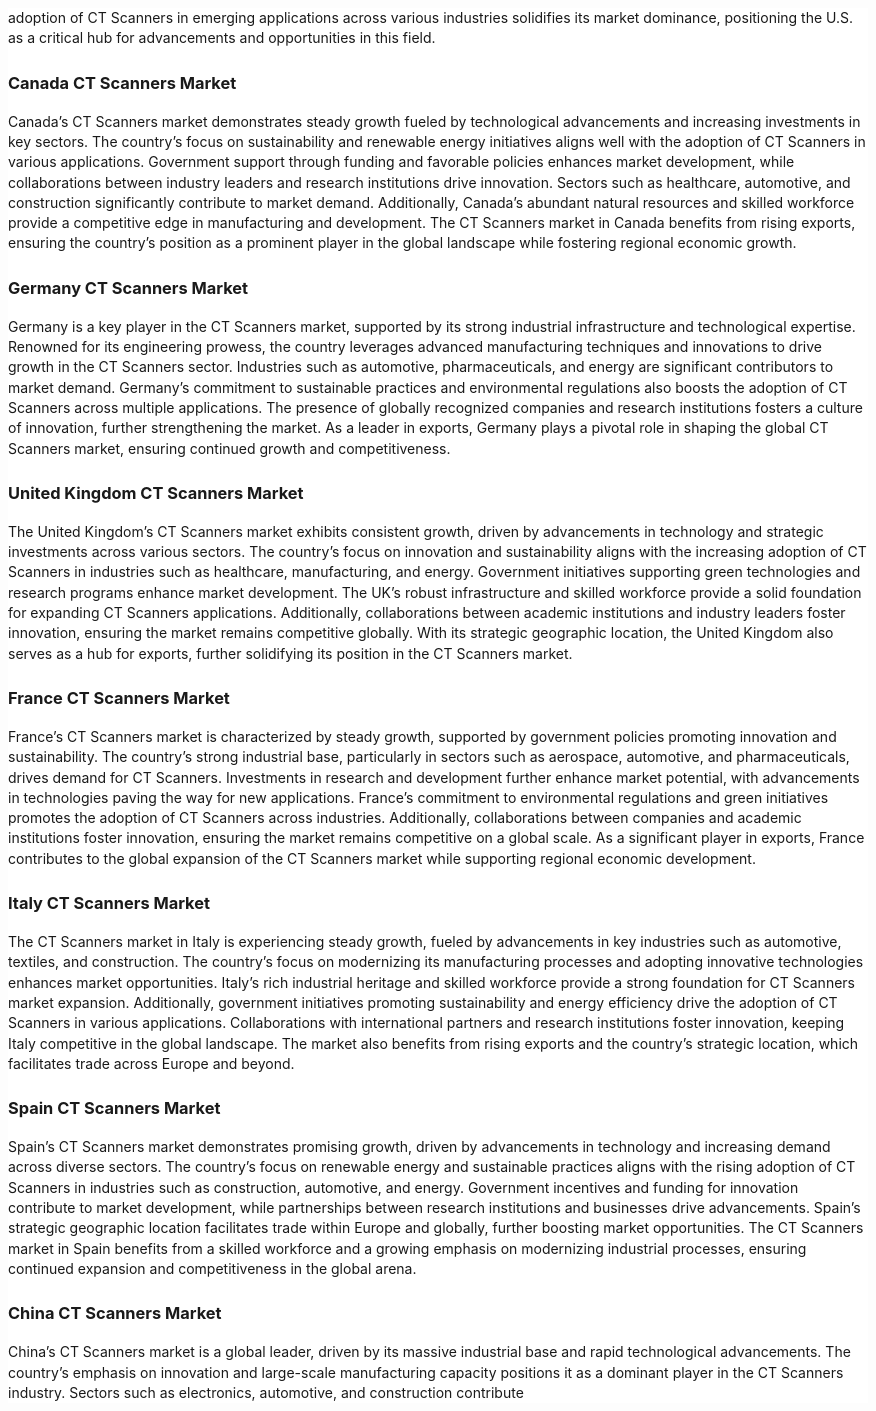 adoption of CT Scanners in emerging applications across various industries solidifies its market dominance, positioning the U.S. as a critical hub for advancements and opportunities in this field.</p><h3>Canada CT Scanners Market</h3><p>Canada&rsquo;s CT Scanners market demonstrates steady growth fueled by technological advancements and increasing investments in key sectors. The country&rsquo;s focus on sustainability and renewable energy initiatives aligns well with the adoption of CT Scanners in various applications. Government support through funding and favorable policies enhances market development, while collaborations between industry leaders and research institutions drive innovation. Sectors such as healthcare, automotive, and construction significantly contribute to market demand. Additionally, Canada&rsquo;s abundant natural resources and skilled workforce provide a competitive edge in manufacturing and development. The CT Scanners market in Canada benefits from rising exports, ensuring the country&rsquo;s position as a prominent player in the global landscape while fostering regional economic growth.</p><h3>Germany CT Scanners Market</h3><p>Germany is a key player in the CT Scanners market, supported by its strong industrial infrastructure and technological expertise. Renowned for its engineering prowess, the country leverages advanced manufacturing techniques and innovations to drive growth in the CT Scanners sector. Industries such as automotive, pharmaceuticals, and energy are significant contributors to market demand. Germany&rsquo;s commitment to sustainable practices and environmental regulations also boosts the adoption of CT Scanners across multiple applications. The presence of globally recognized companies and research institutions fosters a culture of innovation, further strengthening the market. As a leader in exports, Germany plays a pivotal role in shaping the global CT Scanners market, ensuring continued growth and competitiveness.</p><h3>United Kingdom CT Scanners Market</h3><p>The United Kingdom&rsquo;s CT Scanners market exhibits consistent growth, driven by advancements in technology and strategic investments across various sectors. The country&rsquo;s focus on innovation and sustainability aligns with the increasing adoption of CT Scanners in industries such as healthcare, manufacturing, and energy. Government initiatives supporting green technologies and research programs enhance market development. The UK&rsquo;s robust infrastructure and skilled workforce provide a solid foundation for expanding CT Scanners applications. Additionally, collaborations between academic institutions and industry leaders foster innovation, ensuring the market remains competitive globally. With its strategic geographic location, the United Kingdom also serves as a hub for exports, further solidifying its position in the CT Scanners market.</p><h3>France CT Scanners Market</h3><p>France&rsquo;s CT Scanners market is characterized by steady growth, supported by government policies promoting innovation and sustainability. The country&rsquo;s strong industrial base, particularly in sectors such as aerospace, automotive, and pharmaceuticals, drives demand for CT Scanners. Investments in research and development further enhance market potential, with advancements in technologies paving the way for new applications. France&rsquo;s commitment to environmental regulations and green initiatives promotes the adoption of CT Scanners across industries. Additionally, collaborations between companies and academic institutions foster innovation, ensuring the market remains competitive on a global scale. As a significant player in exports, France contributes to the global expansion of the CT Scanners market while supporting regional economic development.</p><h3>Italy CT Scanners Market</h3><p>The CT Scanners market in Italy is experiencing steady growth, fueled by advancements in key industries such as automotive, textiles, and construction. The country&rsquo;s focus on modernizing its manufacturing processes and adopting innovative technologies enhances market opportunities. Italy&rsquo;s rich industrial heritage and skilled workforce provide a strong foundation for CT Scanners market expansion. Additionally, government initiatives promoting sustainability and energy efficiency drive the adoption of CT Scanners in various applications. Collaborations with international partners and research institutions foster innovation, keeping Italy competitive in the global landscape. The market also benefits from rising exports and the country&rsquo;s strategic location, which facilitates trade across Europe and beyond.</p><h3>Spain CT Scanners Market</h3><p>Spain&rsquo;s CT Scanners market demonstrates promising growth, driven by advancements in technology and increasing demand across diverse sectors. The country&rsquo;s focus on renewable energy and sustainable practices aligns with the rising adoption of CT Scanners in industries such as construction, automotive, and energy. Government incentives and funding for innovation contribute to market development, while partnerships between research institutions and businesses drive advancements. Spain&rsquo;s strategic geographic location facilitates trade within Europe and globally, further boosting market opportunities. The CT Scanners market in Spain benefits from a skilled workforce and a growing emphasis on modernizing industrial processes, ensuring continued expansion and competitiveness in the global arena.</p><h3>China CT Scanners Market</h3><p>China&rsquo;s CT Scanners market is a global leader, driven by its massive industrial base and rapid technological advancements. The country&rsquo;s emphasis on innovation and large-scale manufacturing capacity positions it as a dominant player in the CT Scanners industry. Sectors such as electronics, automotive, and construction contribute
